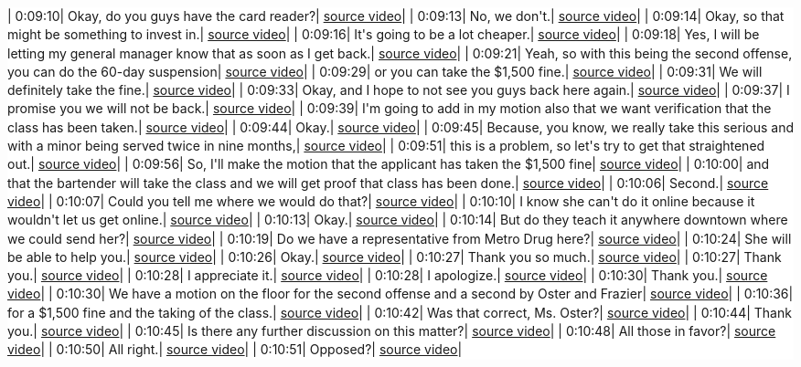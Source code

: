 | 0:09:10| Okay, do you guys have the card reader?| [source video](https://archive.org/details/co-com-r-267-230221-beer-board?start=550)|
| 0:09:13| No, we don't.| [source video](https://archive.org/details/co-com-r-267-230221-beer-board?start=553)|
| 0:09:14| Okay, so that might be something to invest in.| [source video](https://archive.org/details/co-com-r-267-230221-beer-board?start=554)|
| 0:09:16| It's going to be a lot cheaper.| [source video](https://archive.org/details/co-com-r-267-230221-beer-board?start=556)|
| 0:09:18| Yes, I will be letting my general manager know that as soon as I get back.| [source video](https://archive.org/details/co-com-r-267-230221-beer-board?start=558)|
| 0:09:21| Yeah, so with this being the second offense, you can do the 60-day suspension| [source video](https://archive.org/details/co-com-r-267-230221-beer-board?start=561)|
| 0:09:29| or you can take the $1,500 fine.| [source video](https://archive.org/details/co-com-r-267-230221-beer-board?start=569)|
| 0:09:31| We will definitely take the fine.| [source video](https://archive.org/details/co-com-r-267-230221-beer-board?start=571)|
| 0:09:33| Okay, and I hope to not see you guys back here again.| [source video](https://archive.org/details/co-com-r-267-230221-beer-board?start=573)|
| 0:09:37| I promise you we will not be back.| [source video](https://archive.org/details/co-com-r-267-230221-beer-board?start=577)|
| 0:09:39| I'm going to add in my motion also that we want verification that the class has been taken.| [source video](https://archive.org/details/co-com-r-267-230221-beer-board?start=579)|
| 0:09:44| Okay.| [source video](https://archive.org/details/co-com-r-267-230221-beer-board?start=584)|
| 0:09:45| Because, you know, we really take this serious and with a minor being served twice in nine months,| [source video](https://archive.org/details/co-com-r-267-230221-beer-board?start=585)|
| 0:09:51| this is a problem, so let's try to get that straightened out.| [source video](https://archive.org/details/co-com-r-267-230221-beer-board?start=591)|
| 0:09:56| So, I'll make the motion that the applicant has taken the $1,500 fine| [source video](https://archive.org/details/co-com-r-267-230221-beer-board?start=596)|
| 0:10:00| and that the bartender will take the class and we will get proof that class has been done.| [source video](https://archive.org/details/co-com-r-267-230221-beer-board?start=600)|
| 0:10:06| Second.| [source video](https://archive.org/details/co-com-r-267-230221-beer-board?start=606)|
| 0:10:07| Could you tell me where we would do that?| [source video](https://archive.org/details/co-com-r-267-230221-beer-board?start=607)|
| 0:10:10| I know she can't do it online because it wouldn't let us get online.| [source video](https://archive.org/details/co-com-r-267-230221-beer-board?start=610)|
| 0:10:13| Okay.| [source video](https://archive.org/details/co-com-r-267-230221-beer-board?start=613)|
| 0:10:14| But do they teach it anywhere downtown where we could send her?| [source video](https://archive.org/details/co-com-r-267-230221-beer-board?start=614)|
| 0:10:19| Do we have a representative from Metro Drug here?| [source video](https://archive.org/details/co-com-r-267-230221-beer-board?start=619)|
| 0:10:24| She will be able to help you.| [source video](https://archive.org/details/co-com-r-267-230221-beer-board?start=624)|
| 0:10:26| Okay.| [source video](https://archive.org/details/co-com-r-267-230221-beer-board?start=626)|
| 0:10:27| Thank you so much.| [source video](https://archive.org/details/co-com-r-267-230221-beer-board?start=627)|
| 0:10:27| Thank you.| [source video](https://archive.org/details/co-com-r-267-230221-beer-board?start=627)|
| 0:10:28| I appreciate it.| [source video](https://archive.org/details/co-com-r-267-230221-beer-board?start=628)|
| 0:10:28| I apologize.| [source video](https://archive.org/details/co-com-r-267-230221-beer-board?start=628)|
| 0:10:30| Thank you.| [source video](https://archive.org/details/co-com-r-267-230221-beer-board?start=630)|
| 0:10:30| We have a motion on the floor for the second offense and a second by Oster and Frazier| [source video](https://archive.org/details/co-com-r-267-230221-beer-board?start=630)|
| 0:10:36| for a $1,500 fine and the taking of the class.| [source video](https://archive.org/details/co-com-r-267-230221-beer-board?start=636)|
| 0:10:42| Was that correct, Ms. Oster?| [source video](https://archive.org/details/co-com-r-267-230221-beer-board?start=642)|
| 0:10:44| Thank you.| [source video](https://archive.org/details/co-com-r-267-230221-beer-board?start=644)|
| 0:10:45| Is there any further discussion on this matter?| [source video](https://archive.org/details/co-com-r-267-230221-beer-board?start=645)|
| 0:10:48| All those in favor?| [source video](https://archive.org/details/co-com-r-267-230221-beer-board?start=648)|
| 0:10:50| All right.| [source video](https://archive.org/details/co-com-r-267-230221-beer-board?start=650)|
| 0:10:51| Opposed?| [source video](https://archive.org/details/co-com-r-267-230221-beer-board?start=651)|